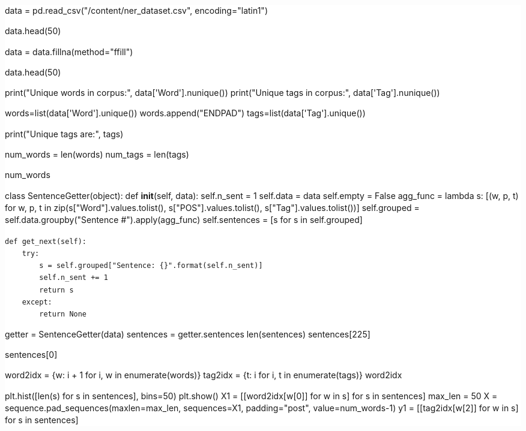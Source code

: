 data = pd.read_csv("/content/ner_dataset.csv", encoding="latin1")

data.head(50)

data = data.fillna(method="ffill")

data.head(50)

print("Unique words in corpus:", data['Word'].nunique())
print("Unique tags in corpus:", data['Tag'].nunique())

words=list(data['Word'].unique())
words.append("ENDPAD")
tags=list(data['Tag'].unique())

print("Unique tags are:", tags)

num_words = len(words)
num_tags = len(tags)

num_words

class SentenceGetter(object):
    def __init__(self, data):
        self.n_sent = 1
        self.data = data
        self.empty = False
        agg_func = lambda s: [(w, p, t) for w, p, t in zip(s["Word"].values.tolist(),
                                                           s["POS"].values.tolist(),
                                                           s["Tag"].values.tolist())]
        self.grouped = self.data.groupby("Sentence #").apply(agg_func)
        self.sentences = [s for s in self.grouped]
    
    def get_next(self):
        try:
            s = self.grouped["Sentence: {}".format(self.n_sent)]
            self.n_sent += 1
            return s
        except:
            return None
getter = SentenceGetter(data)
sentences = getter.sentences
len(sentences)
sentences[225]

sentences[0]

word2idx = {w: i + 1 for i, w in enumerate(words)}
tag2idx = {t: i for i, t in enumerate(tags)}
word2idx

plt.hist([len(s) for s in sentences], bins=50)
plt.show()
X1 = [[word2idx[w[0]] for w in s] for s in sentences]
max_len = 50
X = sequence.pad_sequences(maxlen=max_len,
                  sequences=X1, padding="post",
                  value=num_words-1)
y1 = [[tag2idx[w[2]] for w in s] for s in sentences]
